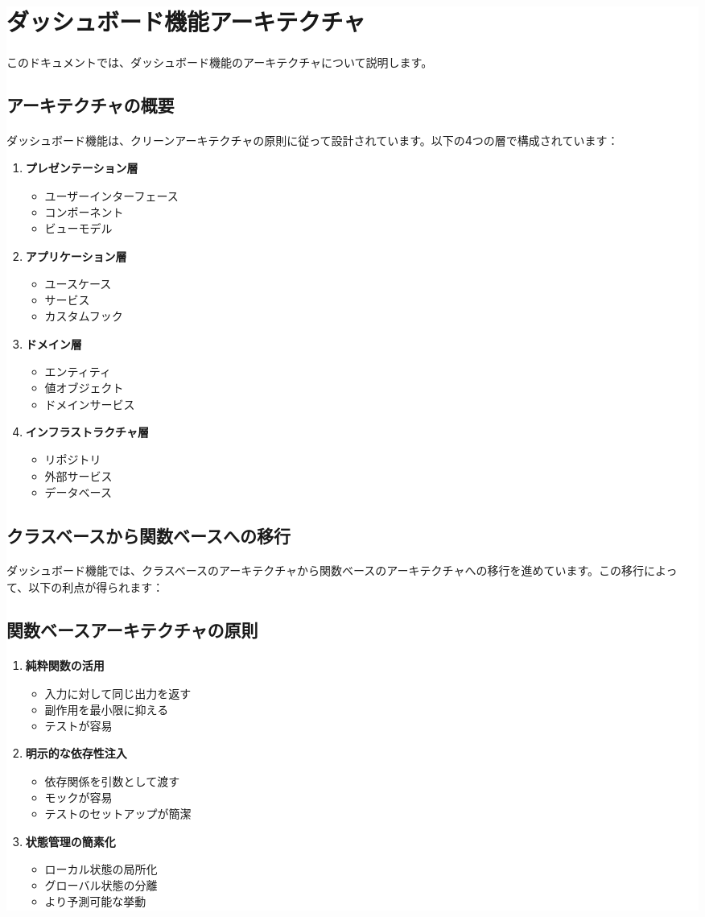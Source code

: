 # ダッシュボード機能アーキテクチャ

このドキュメントでは、ダッシュボード機能のアーキテクチャについて説明します。

## アーキテクチャの概要

ダッシュボード機能は、クリーンアーキテクチャの原則に従って設計されています。以下の4つの層で構成されています：

1. **プレゼンテーション層**

   - ユーザーインターフェース
   - コンポーネント
   - ビューモデル

2. **アプリケーション層**

   - ユースケース
   - サービス
   - カスタムフック

3. **ドメイン層**

   - エンティティ
   - 値オブジェクト
   - ドメインサービス

4. **インフラストラクチャ層**
   - リポジトリ
   - 外部サービス
   - データベース

## クラスベースから関数ベースへの移行

ダッシュボード機能では、クラスベースのアーキテクチャから関数ベースのアーキテクチャへの移行を進めています。この移行によって、以下の利点が得られます：

## 関数ベースアーキテクチャの原則

1. **純粋関数の活用**

   - 入力に対して同じ出力を返す
   - 副作用を最小限に抑える
   - テストが容易

2. **明示的な依存性注入**

   - 依存関係を引数として渡す
   - モックが容易
   - テストのセットアップが簡潔

3. **状態管理の簡素化**

   - ローカル状態の局所化
   - グローバル状態の分離
   - より予測可能な挙動
